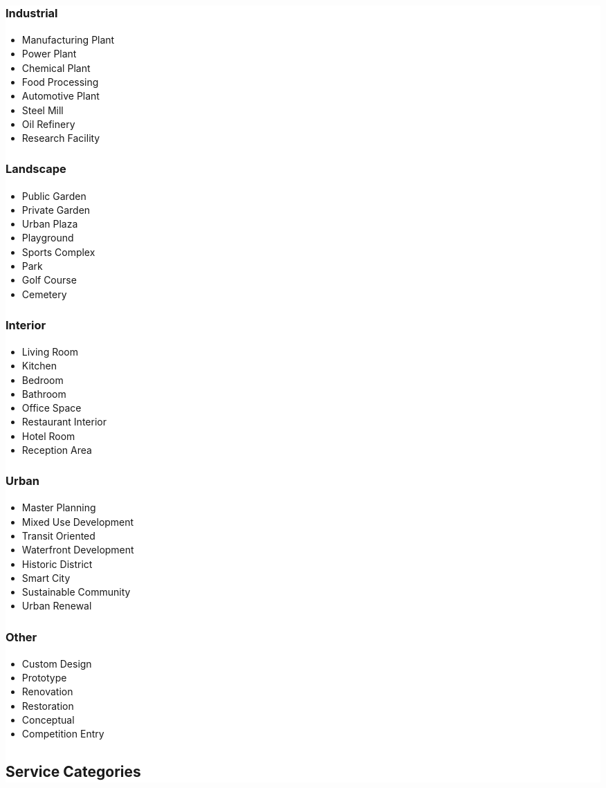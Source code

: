 ### Industrial
- Manufacturing Plant
- Power Plant
- Chemical Plant
- Food Processing
- Automotive Plant
- Steel Mill
- Oil Refinery
- Research Facility

### Landscape
- Public Garden
- Private Garden
- Urban Plaza
- Playground
- Sports Complex
- Park
- Golf Course
- Cemetery

### Interior
- Living Room
- Kitchen
- Bedroom
- Bathroom
- Office Space
- Restaurant Interior
- Hotel Room
- Reception Area

### Urban
- Master Planning
- Mixed Use Development
- Transit Oriented
- Waterfront Development
- Historic District
- Smart City
- Sustainable Community
- Urban Renewal

### Other
- Custom Design
- Prototype
- Renovation
- Restoration
- Conceptual
- Competition Entry

## Service Categories
